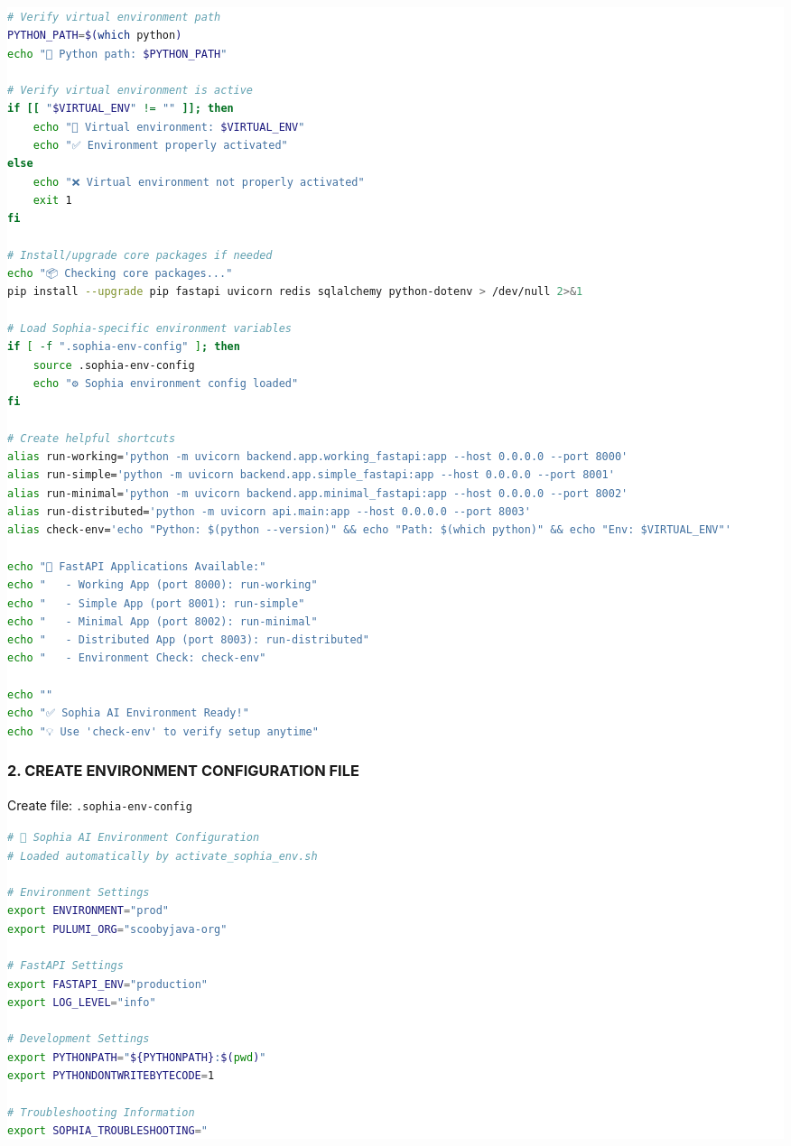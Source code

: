 ```bash
# Verify virtual environment path
PYTHON_PATH=$(which python)
echo "📍 Python path: $PYTHON_PATH"

# Verify virtual environment is active
if [[ "$VIRTUAL_ENV" != "" ]]; then
    echo "🔧 Virtual environment: $VIRTUAL_ENV"
    echo "✅ Environment properly activated"
else
    echo "❌ Virtual environment not properly activated"
    exit 1
fi

# Install/upgrade core packages if needed
echo "📦 Checking core packages..."
pip install --upgrade pip fastapi uvicorn redis sqlalchemy python-dotenv > /dev/null 2>&1

# Load Sophia-specific environment variables
if [ -f ".sophia-env-config" ]; then
    source .sophia-env-config
    echo "⚙️ Sophia environment config loaded"
fi

# Create helpful shortcuts
alias run-working='python -m uvicorn backend.app.working_fastapi:app --host 0.0.0.0 --port 8000'
alias run-simple='python -m uvicorn backend.app.simple_fastapi:app --host 0.0.0.0 --port 8001'
alias run-minimal='python -m uvicorn backend.app.minimal_fastapi:app --host 0.0.0.0 --port 8002'
alias run-distributed='python -m uvicorn api.main:app --host 0.0.0.0 --port 8003'
alias check-env='echo "Python: $(python --version)" && echo "Path: $(which python)" && echo "Env: $VIRTUAL_ENV"'

echo "🎯 FastAPI Applications Available:"
echo "   - Working App (port 8000): run-working"
echo "   - Simple App (port 8001): run-simple"
echo "   - Minimal App (port 8002): run-minimal"
echo "   - Distributed App (port 8003): run-distributed"
echo "   - Environment Check: check-env"

echo ""
echo "✅ Sophia AI Environment Ready!"
echo "💡 Use 'check-env' to verify setup anytime"
```

### 2. CREATE ENVIRONMENT CONFIGURATION FILE
Create file: `.sophia-env-config`
```bash
# 🔧 Sophia AI Environment Configuration
# Loaded automatically by activate_sophia_env.sh

# Environment Settings
export ENVIRONMENT="prod"
export PULUMI_ORG="scoobyjava-org"

# FastAPI Settings
export FASTAPI_ENV="production"
export LOG_LEVEL="info"

# Development Settings
export PYTHONPATH="${PYTHONPATH}:$(pwd)"
export PYTHONDONTWRITEBYTECODE=1

# Troubleshooting Information
export SOPHIA_TROUBLESHOOTING="
```